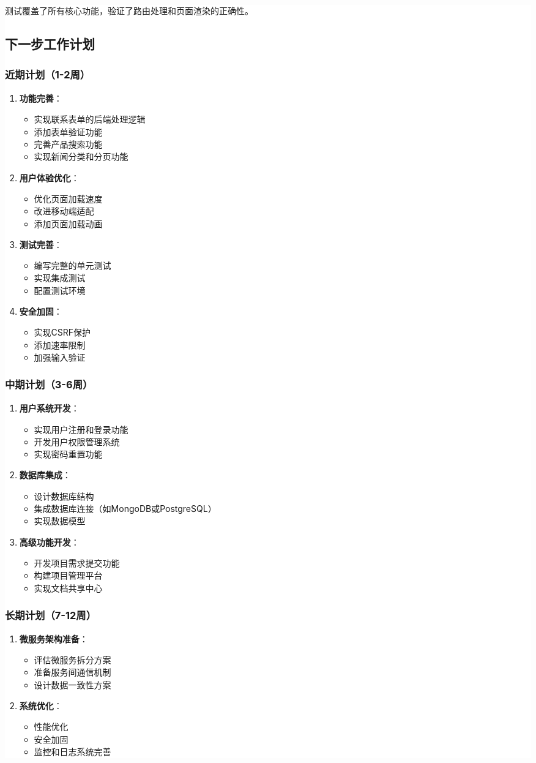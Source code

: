 测试覆盖了所有核心功能，验证了路由处理和页面渲染的正确性。

## 下一步工作计划

### 近期计划（1-2周）

1. **功能完善**：
   - 实现联系表单的后端处理逻辑
   - 添加表单验证功能
   - 完善产品搜索功能
   - 实现新闻分类和分页功能

2. **用户体验优化**：
   - 优化页面加载速度
   - 改进移动端适配
   - 添加页面加载动画

3. **测试完善**：
   - 编写完整的单元测试
   - 实现集成测试
   - 配置测试环境

4. **安全加固**：
   - 实现CSRF保护
   - 添加速率限制
   - 加强输入验证

### 中期计划（3-6周）

1. **用户系统开发**：
   - 实现用户注册和登录功能
   - 开发用户权限管理系统
   - 实现密码重置功能

2. **数据库集成**：
   - 设计数据库结构
   - 集成数据库连接（如MongoDB或PostgreSQL）
   - 实现数据模型

3. **高级功能开发**：
   - 开发项目需求提交功能
   - 构建项目管理平台
   - 实现文档共享中心

### 长期计划（7-12周）

1. **微服务架构准备**：
   - 评估微服务拆分方案
   - 准备服务间通信机制
   - 设计数据一致性方案

2. **系统优化**：
   - 性能优化
   - 安全加固
   - 监控和日志系统完善
